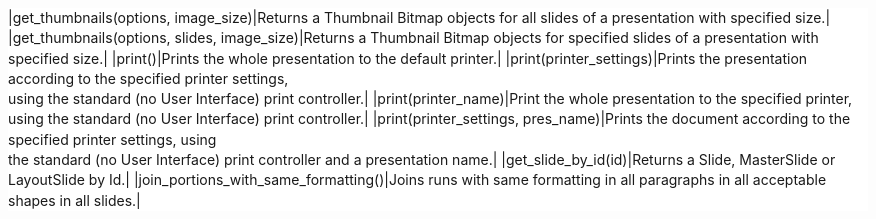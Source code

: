 |get_thumbnails(options, image_size)|Returns a Thumbnail Bitmap objects for all slides of a presentation with specified size.|
|get_thumbnails(options, slides, image_size)|Returns a Thumbnail Bitmap objects for specified slides of a presentation with specified size.|
|print()|Prints the whole presentation to the default printer.|
|print(printer_settings)|Prints the presentation according to the specified printer settings,<br/>            using the standard (no User Interface) print controller.|
|print(printer_name)|Print the whole presentation to the specified printer,<br/>            using the standard (no User Interface) print controller.|
|print(printer_settings, pres_name)|Prints the document according to the specified printer settings, using<br/>            the standard (no User Interface) print controller and a presentation name.|
|get_slide_by_id(id)|Returns a Slide, MasterSlide or LayoutSlide by Id.|
|join_portions_with_same_formatting()|Joins runs with same formatting in all paragraphs in all acceptable shapes in all slides.|
